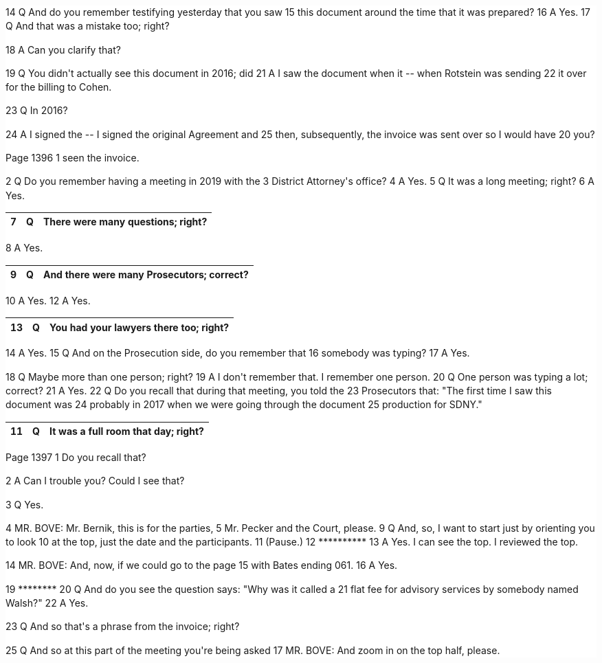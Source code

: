 14 Q And do you remember testifying yesterday that you saw 15 this document around the time that it was prepared? 16 A Yes. 17 Q And that was a mistake too; right?

18 A Can you clarify that?

19 Q You didn't actually see this document in 2016; did 21 A I saw the document when it -- when Rotstein was sending 22 it over for the billing to Cohen.

23 Q In 2016?

24 A I signed the -- I signed the original Agreement and 25 then, subsequently, the invoice was sent over so I would have 20 you?

Page 1396 1 seen the invoice.

2 Q Do you remember having a meeting in 2019 with the 3 District Attorney's office? 4 A Yes. 5 Q It was a long meeting; right? 6 A Yes.

| 7   | Q   | There were many questions; right?   |
|-----|-----|-------------------------------------|

8 A Yes.

| 9   | Q   | And there were many Prosecutors; correct?   |
|-----|-----|---------------------------------------------|

10 A Yes. 12 A Yes.

| 13   | Q   | You had your lawyers there too; right?   |
|------|-----|------------------------------------------|

14 A Yes. 15 Q And on the Prosecution side, do you remember that 16 somebody was typing? 17 A Yes.

18 Q Maybe more than one person; right? 19 A I don't remember that. I remember one person. 20 Q One person was typing a lot; correct? 21 A Yes. 22 Q Do you recall that during that meeting, you told the 23 Prosecutors that: "The first time I saw this document was 24 probably in 2017 when we were going through the document 25 production for SDNY."

| 11   | Q   | It was a full room that day; right?   |
|------|-----|---------------------------------------|

Page 1397 1 Do you recall that?

2 A Can I trouble you? Could I see that?

3 Q Yes.

4 MR. BOVE: Mr. Bernik, this is for the parties, 5 Mr. Pecker and the Court, please. 9 Q And, so, I want to start just by orienting you to look 10 at the top, just the date and the participants. 11 (Pause.)
12 **********
13 A Yes. I can see the top. I reviewed the top.

14 MR. BOVE: And, now, if we could go to the page 15 with Bates ending 061. 16 A Yes.

19 ******** 20 Q And do you see the question says: "Why was it called a 21 flat fee for advisory services by somebody named Walsh?" 22 A Yes.

23 Q And so that's a phrase from the invoice; right?

25 Q And so at this part of the meeting you're being asked 17 MR. BOVE: And zoom in on the top half, please.
